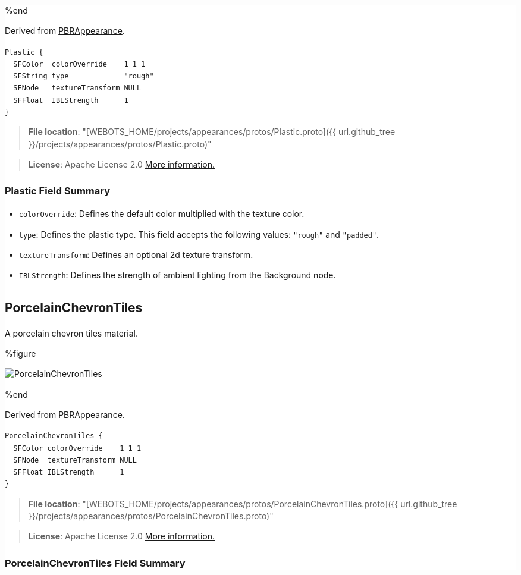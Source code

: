 %end

Derived from [PBRAppearance](../reference/pbrappearance.md).

```
Plastic {
  SFColor  colorOverride    1 1 1
  SFString type             "rough"
  SFNode   textureTransform NULL
  SFFloat  IBLStrength      1
}
```

> **File location**: "[WEBOTS\_HOME/projects/appearances/protos/Plastic.proto]({{ url.github_tree }}/projects/appearances/protos/Plastic.proto)"

> **License**: Apache License 2.0
[More information.](http://www.apache.org/licenses/LICENSE-2.0)

### Plastic Field Summary

- `colorOverride`: Defines the default color multiplied with the texture color.

- `type`: Defines the plastic type. This field accepts the following values: `"rough"` and `"padded"`.

- `textureTransform`: Defines an optional 2d texture transform.

- `IBLStrength`: Defines the strength of ambient lighting from the [Background](../reference/background.md) node.

## PorcelainChevronTiles

A porcelain chevron tiles material.

%figure

![PorcelainChevronTiles](images/appearances/PorcelainChevronTiles.png)

%end

Derived from [PBRAppearance](../reference/pbrappearance.md).

```
PorcelainChevronTiles {
  SFColor colorOverride    1 1 1
  SFNode  textureTransform NULL
  SFFloat IBLStrength      1
}
```

> **File location**: "[WEBOTS\_HOME/projects/appearances/protos/PorcelainChevronTiles.proto]({{ url.github_tree }}/projects/appearances/protos/PorcelainChevronTiles.proto)"

> **License**: Apache License 2.0
[More information.](http://www.apache.org/licenses/LICENSE-2.0)

### PorcelainChevronTiles Field Summary
